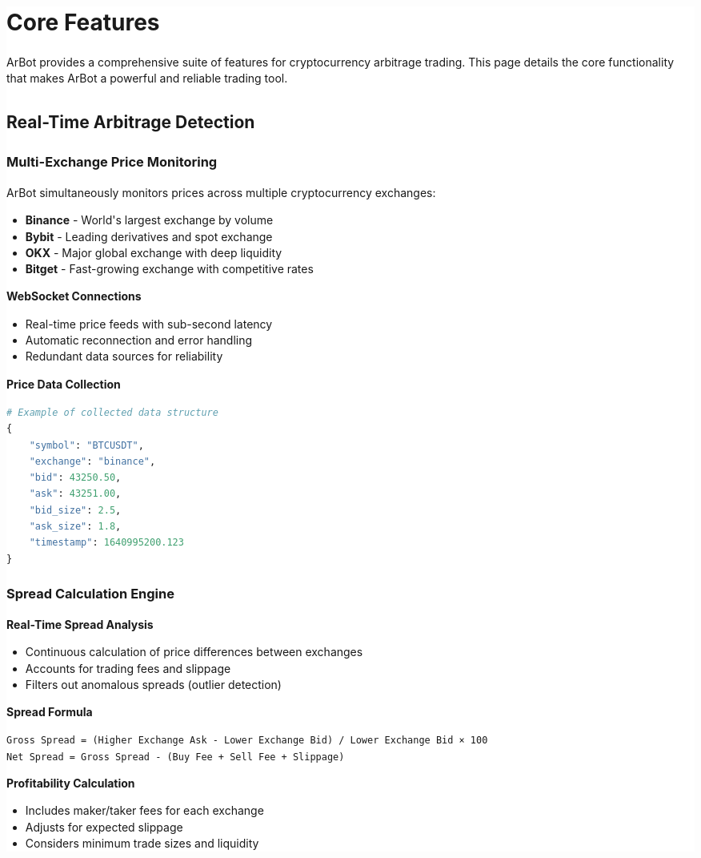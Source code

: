 # Core Features

ArBot provides a comprehensive suite of features for cryptocurrency arbitrage trading. This page details the core functionality that makes ArBot a powerful and reliable trading tool.

## Real-Time Arbitrage Detection

### Multi-Exchange Price Monitoring

ArBot simultaneously monitors prices across multiple cryptocurrency exchanges:

- **Binance** - World's largest exchange by volume
- **Bybit** - Leading derivatives and spot exchange  
- **OKX** - Major global exchange with deep liquidity
- **Bitget** - Fast-growing exchange with competitive rates

**WebSocket Connections**
- Real-time price feeds with sub-second latency
- Automatic reconnection and error handling
- Redundant data sources for reliability

**Price Data Collection**
```python
# Example of collected data structure
{
    "symbol": "BTCUSDT",
    "exchange": "binance",
    "bid": 43250.50,
    "ask": 43251.00,
    "bid_size": 2.5,
    "ask_size": 1.8,
    "timestamp": 1640995200.123
}
```

### Spread Calculation Engine

**Real-Time Spread Analysis**
- Continuous calculation of price differences between exchanges
- Accounts for trading fees and slippage
- Filters out anomalous spreads (outlier detection)

**Spread Formula**
```
Gross Spread = (Higher Exchange Ask - Lower Exchange Bid) / Lower Exchange Bid × 100
Net Spread = Gross Spread - (Buy Fee + Sell Fee + Slippage)
```

**Profitability Calculation**
- Includes maker/taker fees for each exchange
- Adjusts for expected slippage
- Considers minimum trade sizes and liquidity

